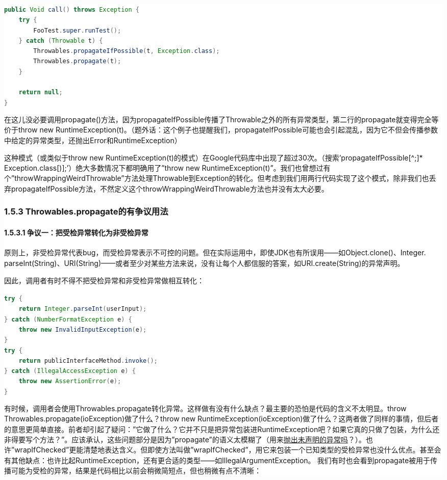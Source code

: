 ```java
public Void call() throws Exception {
    try {
        FooTest.super.runTest();
    } catch (Throwable t) {
        Throwables.propagateIfPossible(t, Exception.class);
        Throwables.propagate(t);
    }

    return null;
}
```



在这儿没必要调用propagate()方法，因为propagateIfPossible传播了Throwable之外的所有异常类型，第二行的propagate就变得完全等价于throw new RuntimeException(t)。（题外话：这个例子也提醒我们，propagateIfPossible可能也会引起混乱，因为它不但会传播参数中给定的异常类型，还抛出Error和RuntimeException）

这种模式（或类似于throw new RuntimeException(t)的模式）在Google代码库中出现了超过30次。（搜索’propagateIfPossible[^;]* Exception.class[)];’）绝大多数情况下都明确用了”throw new RuntimeException(t)”。我们也曾想过有个”throwWrappingWeirdThrowable”方法处理Throwable到Exception的转化。但考虑到我们用两行代码实现了这个模式，除非我们也丢弃propagateIfPossible方法，不然定义这个throwWrappingWeirdThrowable方法也并没有太大必要。

### 1.5.3 Throwables.propagate的有争议用法

#### 1.5.3.1 争议一：把受检异常转化为非受检异常

原则上，非受检异常代表bug，而受检异常表示不可控的问题。但在实际运用中，即使JDK也有所误用——如Object.clone()、Integer. parseInt(String)、URI(String)——或者至少对某些方法来说，没有让每个人都信服的答案，如URI.create(String)的异常声明。

因此，调用者有时不得不把受检异常和非受检异常做相互转化：



```java
try {
    return Integer.parseInt(userInput);
} catch (NumberFormatException e) {
    throw new InvalidInputException(e);
}
try {
    return publicInterfaceMethod.invoke();
} catch (IllegalAccessException e) {
    throw new AssertionError(e);
}
```



有时候，调用者会使用Throwables.propagate转化异常。这样做有没有什么缺点？最主要的恐怕是代码的含义不太明显。throw Throwables.propagate(ioException)做了什么？throw new RuntimeException(ioException)做了什么？这两者做了同样的事情，但后者的意思更简单直接。前者却引起了疑问：”它做了什么？它并不只是把异常包装进RuntimeException吧？如果它真的只做了包装，为什么还非得要写个方法？”。应该承认，这些问题部分是因为”propagate”的语义太模糊了（用来[抛出未声明的异常吗](http://www.eishay.com/2011/11/throw-undeclared-checked-exception-in.html)？）。也许”wrapIfChecked”更能清楚地表达含义。但即使方法叫做”wrapIfChecked”，用它来包装一个已知类型的受检异常也没什么优点。甚至会有其他缺点：也许比起RuntimeException，还有更合适的类型——如IllegalArgumentException。
我们有时也会看到propagate被用于传播可能为受检的异常，结果是代码相比以前会稍微简短点，但也稍微有点不清晰：
